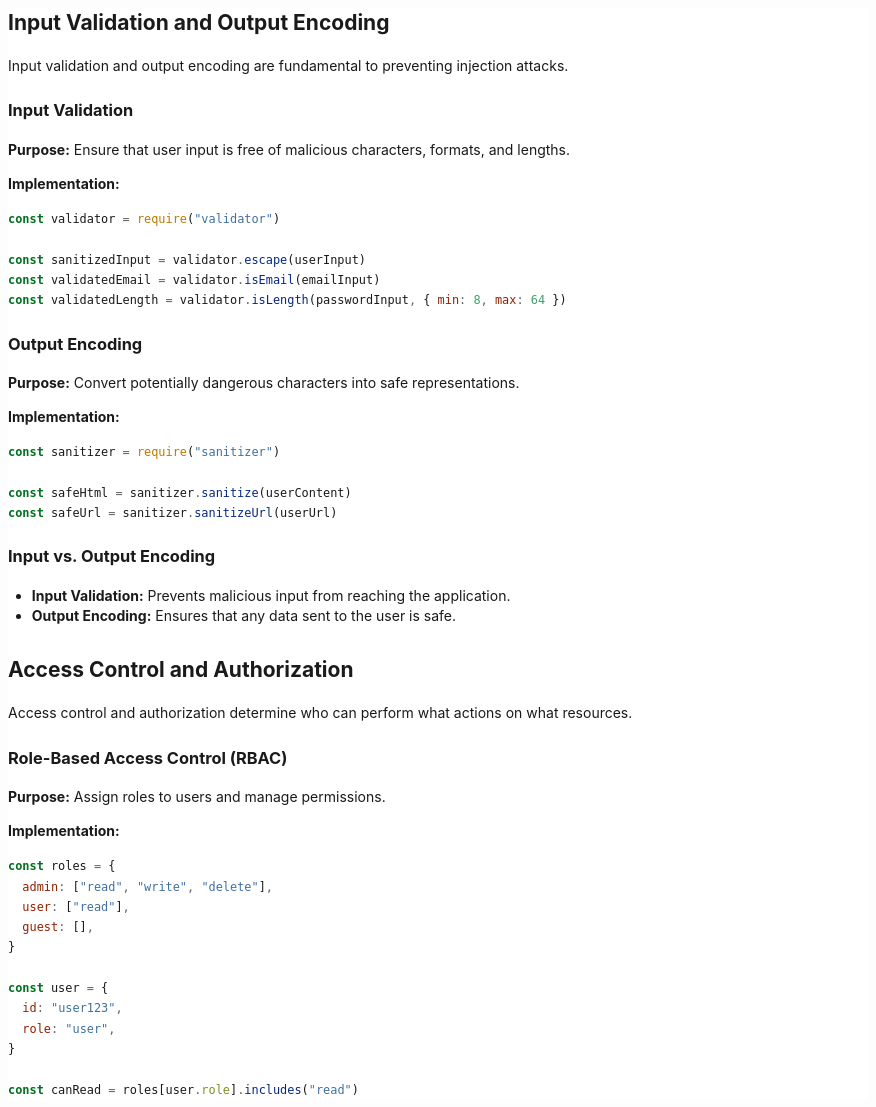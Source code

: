 ## Input Validation and Output Encoding

Input validation and output encoding are fundamental to preventing injection attacks.

### Input Validation

**Purpose:** Ensure that user input is free of malicious characters, formats, and lengths.

**Implementation:**

```javascript
const validator = require("validator")

const sanitizedInput = validator.escape(userInput)
const validatedEmail = validator.isEmail(emailInput)
const validatedLength = validator.isLength(passwordInput, { min: 8, max: 64 })
```

### Output Encoding

**Purpose:** Convert potentially dangerous characters into safe representations.

**Implementation:**

```javascript
const sanitizer = require("sanitizer")

const safeHtml = sanitizer.sanitize(userContent)
const safeUrl = sanitizer.sanitizeUrl(userUrl)
```

### Input vs. Output Encoding

- **Input Validation:** Prevents malicious input from reaching the application.
- **Output Encoding:** Ensures that any data sent to the user is safe.

## Access Control and Authorization

Access control and authorization determine who can perform what actions on what resources.

### Role-Based Access Control (RBAC)

**Purpose:** Assign roles to users and manage permissions.

**Implementation:**

```javascript
const roles = {
  admin: ["read", "write", "delete"],
  user: ["read"],
  guest: [],
}

const user = {
  id: "user123",
  role: "user",
}

const canRead = roles[user.role].includes("read")
```

